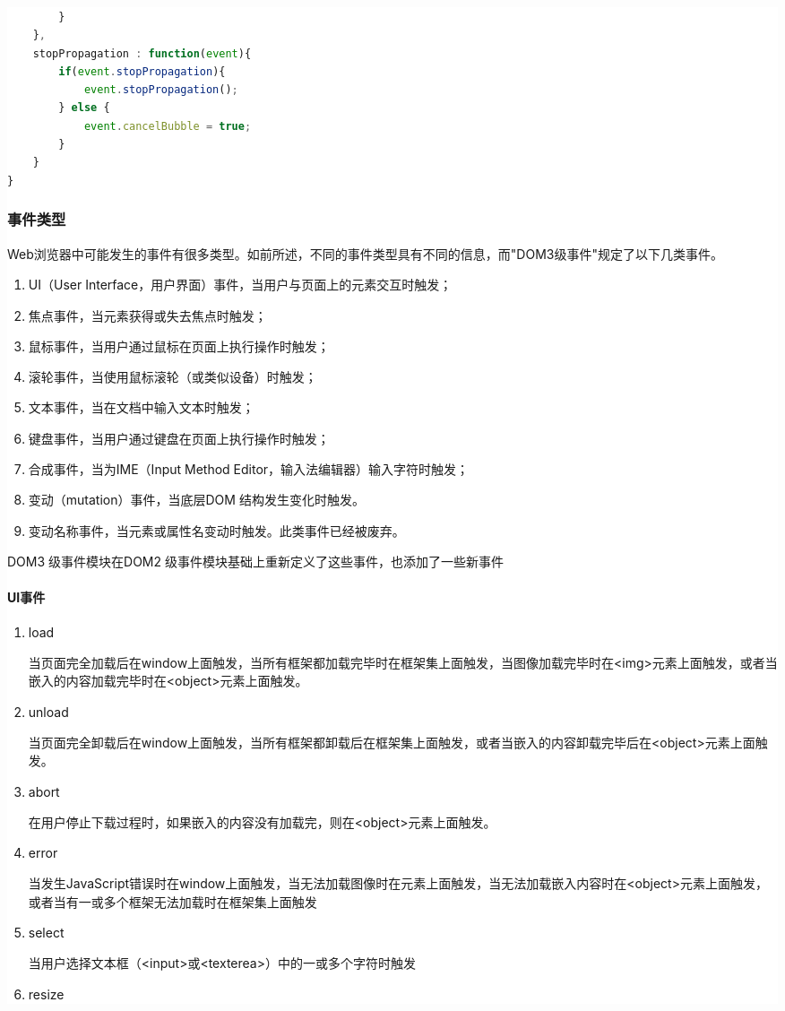 ```javascript
        }
    },
    stopPropagation : function(event){
        if(event.stopPropagation){
            event.stopPropagation();
        } else {
            event.cancelBubble = true;
        }
    }
}
```

### 事件类型

Web浏览器中可能发生的事件有很多类型。如前所述，不同的事件类型具有不同的信息，而"DOM3级事件"规定了以下几类事件。

1. UI（User Interface，用户界面）事件，当用户与页面上的元素交互时触发；

2. 焦点事件，当元素获得或失去焦点时触发；

3. 鼠标事件，当用户通过鼠标在页面上执行操作时触发；

4. 滚轮事件，当使用鼠标滚轮（或类似设备）时触发；

5. 文本事件，当在文档中输入文本时触发；

6. 键盘事件，当用户通过键盘在页面上执行操作时触发；

7. 合成事件，当为IME（Input Method Editor，输入法编辑器）输入字符时触发；

8. 变动（mutation）事件，当底层DOM 结构发生变化时触发。

9. 变动名称事件，当元素或属性名变动时触发。此类事件已经被废弃。

DOM3 级事件模块在DOM2 级事件模块基础上重新定义了这些事件，也添加了一些新事件

#### UI事件

1. load

    当页面完全加载后在window上面触发，当所有框架都加载完毕时在框架集上面触发，当图像加载完毕时在<img\>元素上面触发，或者当嵌入的内容加载完毕时在<object\>元素上面触发。

2. unload

    当页面完全卸载后在window上面触发，当所有框架都卸载后在框架集上面触发，或者当嵌入的内容卸载完毕后在<object\>元素上面触发。

3. abort

    在用户停止下载过程时，如果嵌入的内容没有加载完，则在<object\>元素上面触发。

4. error

    当发生JavaScript错误时在window上面触发，当无法加载图像时在<img>元素上面触发，当无法加载嵌入内容时在<object\>元素上面触发，或者当有一或多个框架无法加载时在框架集上面触发

5. select

    当用户选择文本框（<input\>或<texterea\>）中的一或多个字符时触发

6. resize
